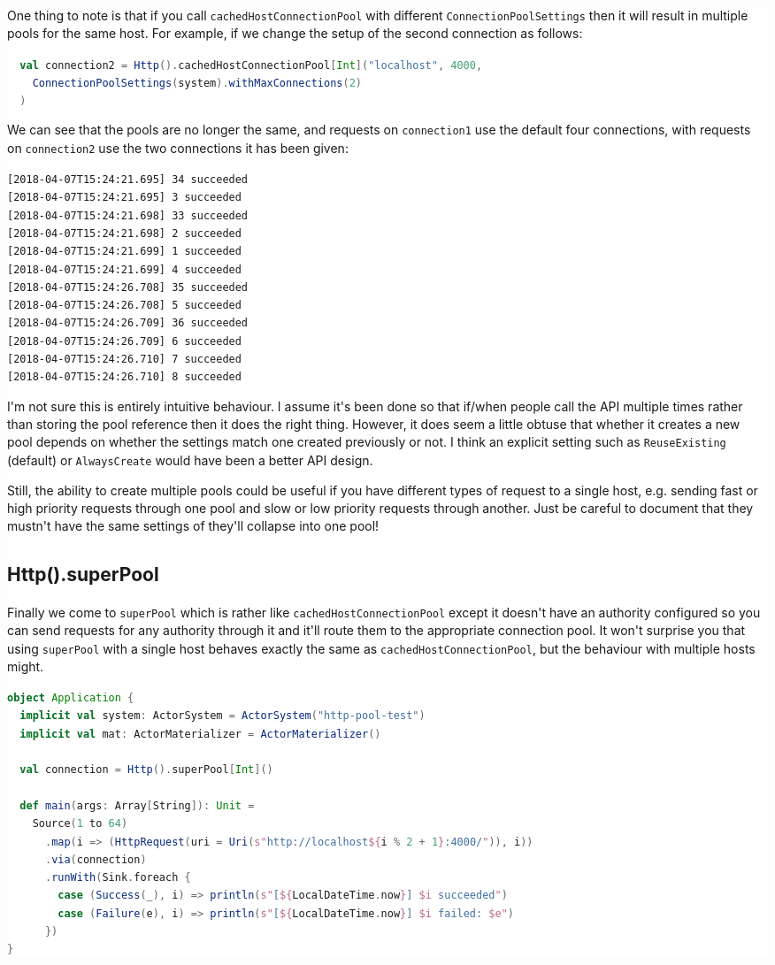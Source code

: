 One thing to note is that if you call `cachedHostConnectionPool` with different `ConnectionPoolSettings` then it will result in multiple pools for the same host. For example, if we change the setup of the second connection as follows:

```scala
  val connection2 = Http().cachedHostConnectionPool[Int]("localhost", 4000,
    ConnectionPoolSettings(system).withMaxConnections(2)
  )
```

We can see that the pools are no longer the same, and requests on `connection1` use the default four connections, with requests on `connection2` use the two connections it has been given:

    [2018-04-07T15:24:21.695] 34 succeeded
    [2018-04-07T15:24:21.695] 3 succeeded
    [2018-04-07T15:24:21.698] 33 succeeded
    [2018-04-07T15:24:21.698] 2 succeeded
    [2018-04-07T15:24:21.699] 1 succeeded
    [2018-04-07T15:24:21.699] 4 succeeded
    [2018-04-07T15:24:26.708] 35 succeeded
    [2018-04-07T15:24:26.708] 5 succeeded
    [2018-04-07T15:24:26.709] 36 succeeded
    [2018-04-07T15:24:26.709] 6 succeeded
    [2018-04-07T15:24:26.710] 7 succeeded
    [2018-04-07T15:24:26.710] 8 succeeded

I'm not sure this is entirely intuitive behaviour. I assume it's been done so that if/when people call the API multiple times rather than storing the pool reference then it does the right thing. However, it does seem a little obtuse that whether it creates a new pool depends on whether the settings match one created previously or not. I think an explicit setting such as `ReuseExisting` (default) or `AlwaysCreate` would have been a better API design.

Still, the ability to create multiple pools could be useful if you have different types of request to a single host, e.g. sending fast or high priority requests through one pool and slow or low priority requests through another. Just be careful to document that they mustn't have the same settings of they'll collapse into one pool!

## Http().superPool

Finally we come to `superPool` which is rather like `cachedHostConnectionPool` except it doesn't have an authority configured so you can send requests for any authority through it and it'll route them to the appropriate connection pool. It won't surprise you that using `superPool` with a single host behaves exactly the same as `cachedHostConnectionPool`, but the behaviour with multiple hosts might.

```scala
object Application {
  implicit val system: ActorSystem = ActorSystem("http-pool-test")
  implicit val mat: ActorMaterializer = ActorMaterializer()

  val connection = Http().superPool[Int]()

  def main(args: Array[String]): Unit =
    Source(1 to 64)
      .map(i => (HttpRequest(uri = Uri(s"http://localhost${i % 2 + 1}:4000/")), i))
      .via(connection)
      .runWith(Sink.foreach {
        case (Success(_), i) => println(s"[${LocalDateTime.now}] $i succeeded")
        case (Failure(e), i) => println(s"[${LocalDateTime.now}] $i failed: $e")
      })
}
```
